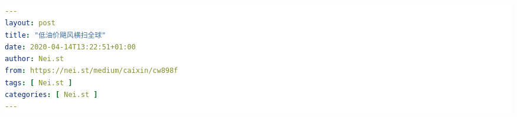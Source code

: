 ```yaml
---
layout: post
title: "低油价飓风横扫全球"
date: 2020-04-14T13:22:51+01:00
author: Nei.st
from: https://nei.st/medium/caixin/cw898f
tags: [ Nei.st ]
categories: [ Nei.st ]
---
```

